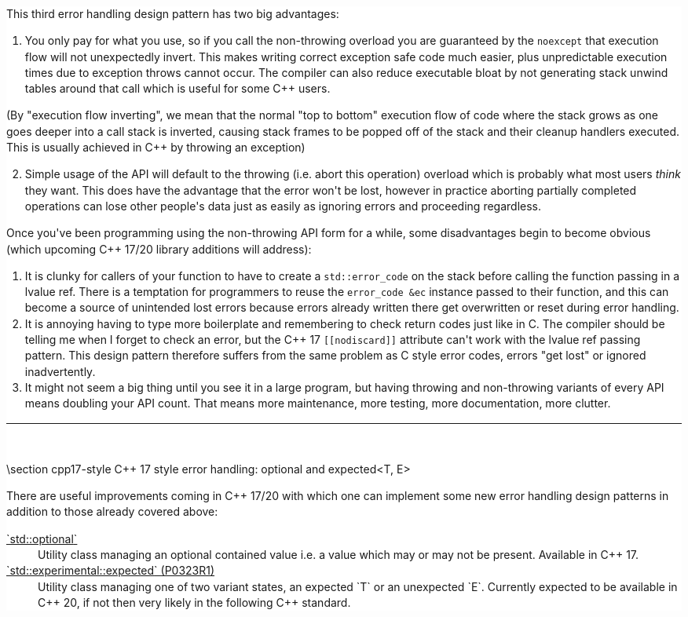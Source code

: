 ~~~{.cpp}
~~~

This third error handling design pattern has two big advantages:

1. You only pay for what you use, so if you call the non-throwing overload
you are guaranteed by the `noexcept` that execution flow will not unexpectedly
invert. This makes writing correct exception safe code much easier, plus
unpredictable execution times due to exception throws cannot occur. The
compiler can also reduce executable bloat by not generating stack unwind tables
around that call which is useful for some C++ users.

 (By "execution flow inverting", we mean that the normal "top to bottom" execution
flow of code where the stack grows as one goes deeper into a call stack is
inverted, causing stack frames to be popped off of the stack and their cleanup
handlers executed. This is usually achieved in C++ by throwing an exception)

2. Simple usage of the API will default to the throwing (i.e. abort this operation)
overload which is probably what most users *think* they want. This does have
the advantage that the error won't be lost, however in practice aborting partially
completed operations can lose other people's data just as easily as ignoring errors
and proceeding regardless.

Once you've been programming using the non-throwing API form for a while, some
disadvantages begin to become obvious (which upcoming C++ 17/20 library additions
will address):

1. It is clunky for callers of your function to have to create
a `std::error_code` on the stack before calling the function passing in a lvalue
ref. There is a temptation for programmers to reuse the `error_code &ec` instance passed
to their function, and this can become a source of unintended lost errors because
errors already written there get overwritten or reset during error handling.
2. It is annoying having to type more boilerplate and remembering to check return codes just
like in C. The compiler should be telling me when I forget to check an error, but
the C++ 17 `[[nodiscard]]` attribute can't work with the lvalue ref passing pattern.
This design pattern therefore suffers from the same problem as C style error codes,
errors "get lost" or ignored inadvertently.
3. It might not seem a big thing until you see it in a large program, but having
throwing and non-throwing variants of every API means doubling your API count.
That means more maintenance, more testing, more documentation, more clutter.

<hr><br>

\section cpp17-style C++ 17 style error handling: optional<T> and expected<T, E>

There are useful improvements coming in C++ 17/20 with which one can implement some
new error handling design patterns in addition to those already covered above:
<dl>
  <dt><a href="http://en.cppreference.com/w/cpp/utility/optional">`std::optional<T>`</a></dt>
  <dd>Utility class managing an optional contained value i.e. a value which may or may
  not be present. Available in C++ 17.</dd>
  <dt><a href="http://www.open-std.org/jtc1/sc22/wg21/docs/papers/2016/p0323r1.pdf">`std::experimental::expected<T, E>` (P0323R1)</a></dt>
  <dd>Utility class managing one of two variant states, an expected `T` or an unexpected `E`.
  Currently expected to be available in C++ 20, if not then very likely in the following C++ standard.</dd>
</dl>
